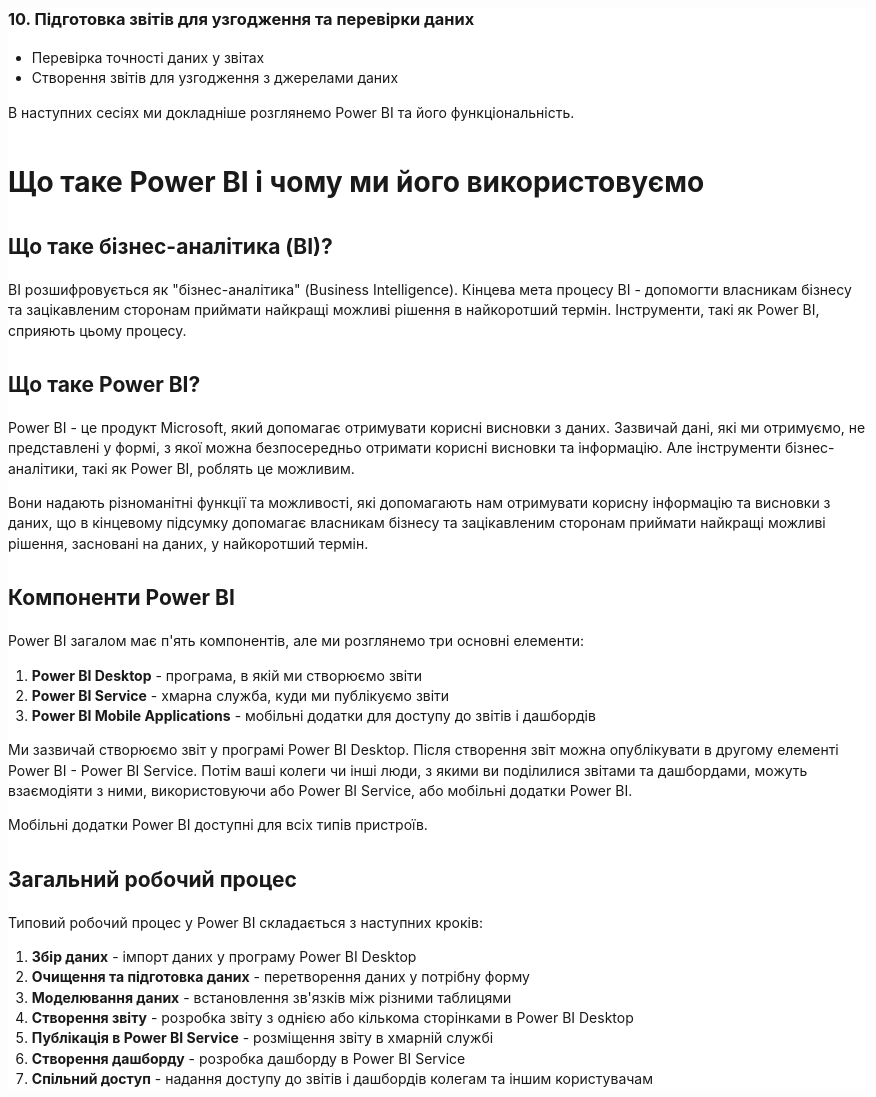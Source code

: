 ### 10. Підготовка звітів для узгодження та перевірки даних
- Перевірка точності даних у звітах
- Створення звітів для узгодження з джерелами даних

В наступних сесіях ми докладніше розглянемо Power BI та його функціональність.


# Що таке Power BI і чому ми його використовуємо

## Що таке бізнес-аналітика (BI)?

BI розшифровується як "бізнес-аналітика" (Business Intelligence). Кінцева мета процесу BI - допомогти власникам бізнесу та зацікавленим сторонам приймати найкращі можливі рішення в найкоротший термін. Інструменти, такі як Power BI, сприяють цьому процесу.

## Що таке Power BI?

Power BI - це продукт Microsoft, який допомагає отримувати корисні висновки з даних. Зазвичай дані, які ми отримуємо, не представлені у формі, з якої можна безпосередньо отримати корисні висновки та інформацію. Але інструменти бізнес-аналітики, такі як Power BI, роблять це можливим.

Вони надають різноманітні функції та можливості, які допомагають нам отримувати корисну інформацію та висновки з даних, що в кінцевому підсумку допомагає власникам бізнесу та зацікавленим сторонам приймати найкращі можливі рішення, засновані на даних, у найкоротший термін.

## Компоненти Power BI

Power BI загалом має п'ять компонентів, але ми розглянемо три основні елементи:

1. **Power BI Desktop** - програма, в якій ми створюємо звіти
2. **Power BI Service** - хмарна служба, куди ми публікуємо звіти
3. **Power BI Mobile Applications** - мобільні додатки для доступу до звітів і дашбордів

Ми зазвичай створюємо звіт у програмі Power BI Desktop. Після створення звіт можна опублікувати в другому елементі Power BI - Power BI Service. Потім ваші колеги чи інші люди, з якими ви поділилися звітами та дашбордами, можуть взаємодіяти з ними, використовуючи або Power BI Service, або мобільні додатки Power BI.

Мобільні додатки Power BI доступні для всіх типів пристроїв.

## Загальний робочий процес

Типовий робочий процес у Power BI складається з наступних кроків:

1. **Збір даних** - імпорт даних у програму Power BI Desktop
2. **Очищення та підготовка даних** - перетворення даних у потрібну форму
3. **Моделювання даних** - встановлення зв'язків між різними таблицями
4. **Створення звіту** - розробка звіту з однією або кількома сторінками в Power BI Desktop
5. **Публікація в Power BI Service** - розміщення звіту в хмарній службі
6. **Створення дашборду** - розробка дашборду в Power BI Service
7. **Спільний доступ** - надання доступу до звітів і дашбордів колегам та іншим користувачам
